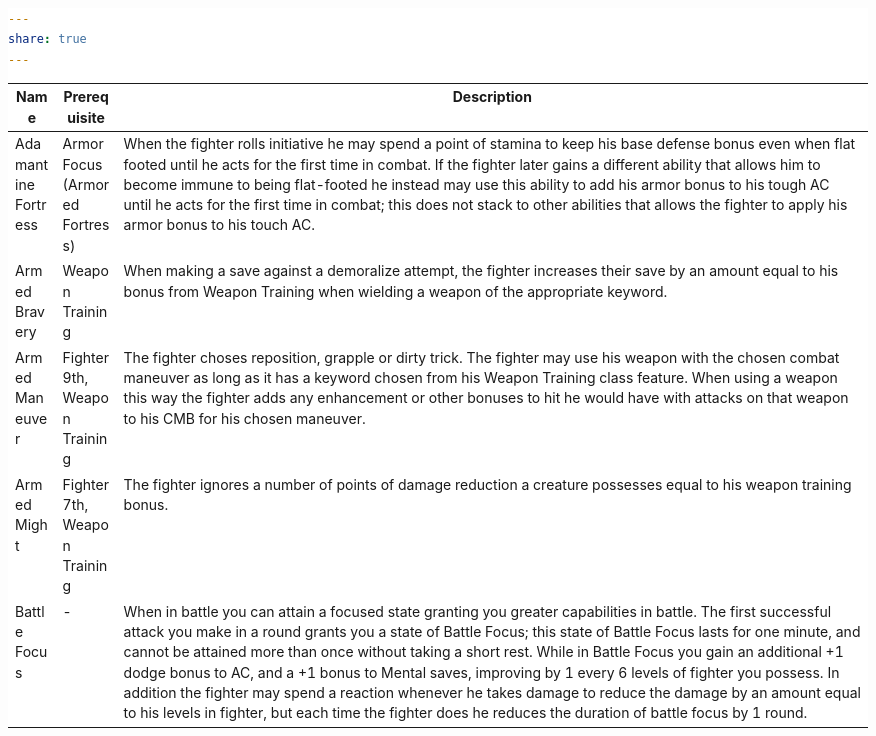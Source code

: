 ```yaml
---
share: true
---
```


| Name                      | Prerequisite                                                | Description                                                                                                                                                                                                                                                                                                                                                                                                                                                                                                                                                                                                                                                                                                                                                 |
| ------------------------- | ----------------------------------------------------------- | ----------------------------------------------------------------------------------------------------------------------------------------------------------------------------------------------------------------------------------------------------------------------------------------------------------------------------------------------------------------------------------------------------------------------------------------------------------------------------------------------------------------------------------------------------------------------------------------------------------------------------------------------------------------------------------------------------------------------------------------------------------- |
| Adamantine Fortress       | Armor Focus (Armored Fortress)                              | When the fighter rolls initiative he may spend a point of stamina to keep his base defense bonus even when flat footed until he acts for the first time in combat. If the fighter later gains a different ability that allows him to become immune to being flat-footed he instead may use this ability to add his armor bonus to his tough AC until he acts for the first time in combat; this does not stack to other abilities that allows the fighter to apply his armor bonus to his touch AC.                                                                                                                                                                                                                                                         |
| Armed Bravery             | Weapon Training                                             | When making a save against a demoralize attempt, the fighter increases their save by an amount equal to his bonus from Weapon Training when wielding a weapon of the appropriate keyword.                                                                                                                                                                                                                                                                                                                                                                                                                                                                                                                                                                   |
| Armed Maneuver            | Fighter 9th, Weapon Training                                | The fighter choses reposition, grapple or dirty trick. The fighter may use his weapon with the chosen combat maneuver as long as it has a keyword chosen from his Weapon Training class feature. When using a weapon this way the fighter adds any enhancement or other bonuses to hit he would have with attacks on that weapon to his CMB for his chosen maneuver.                                                                                                                                                                                                                                                                                                                                                                                        |
| Armed Might               | Fighter 7th, Weapon Training                                | The fighter ignores a number of points of damage reduction a creature possesses equal to his weapon training bonus.                                                                                                                                                                                                                                                                                                                                                                                                                                                                                                                                                                                                                                         |
| Battle Focus              | \-                                                          | When in battle you can attain a focused state granting you greater capabilities in battle. The first successful attack you make in a round grants you a state of Battle Focus; this state of Battle Focus lasts for one minute, and cannot be attained more than once without taking a short rest. While in Battle Focus you gain an additional +1 dodge bonus to AC, and a +1 bonus to Mental saves, improving by 1 every 6 levels of fighter you possess. In addition the fighter may spend a reaction whenever he takes damage to reduce the damage by an amount equal to his levels in fighter, but each time the fighter does he reduces the duration of battle focus by 1 round.                                                                      |